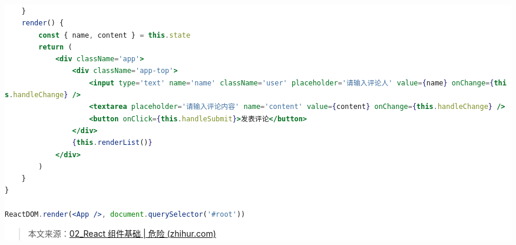 ```jsx
    }
    render() {
        const { name, content } = this.state
        return (
            <div className='app'>
                <div className='app-top'>
                    <input type='text' name='name' className='user' placeholder='请输入评论人' value={name} onChange={this.handleChange} />
                    <textarea placeholder='请输入评论内容' name='content' value={content} onChange={this.handleChange} />
                    <button onClick={this.handleSubmit}>发表评论</button>
                </div>
                {this.renderList()}
            </div>
        )
    }
}

ReactDOM.render(<App />, document.querySelector('#root'))
```

> 本文来源：[02_React 组件基础 | 危险 (zhihur.com)](https://zhihur.com/2021/11/06/react-base-course02/#more)


